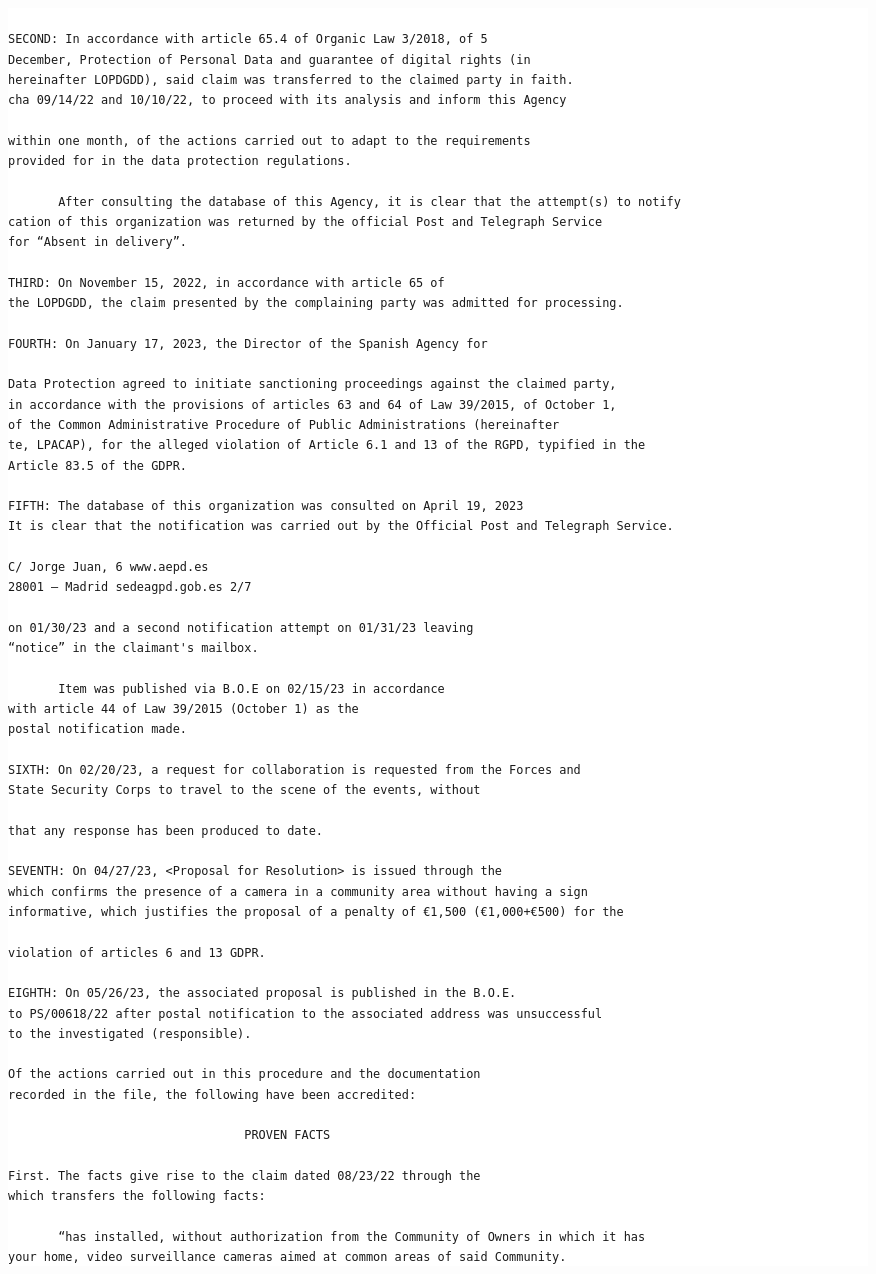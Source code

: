 ```

SECOND: In accordance with article 65.4 of Organic Law 3/2018, of 5
December, Protection of Personal Data and guarantee of digital rights (in
hereinafter LOPDGDD), said claim was transferred to the claimed party in faith.
cha 09/14/22 and 10/10/22, to proceed with its analysis and inform this Agency

within one month, of the actions carried out to adapt to the requirements
provided for in the data protection regulations.

       After consulting the database of this Agency, it is clear that the attempt(s) to notify
cation of this organization was returned by the official Post and Telegraph Service
for “Absent in delivery”.

THIRD: On November 15, 2022, in accordance with article 65 of
the LOPDGDD, the claim presented by the complaining party was admitted for processing.

FOURTH: On January 17, 2023, the Director of the Spanish Agency for

Data Protection agreed to initiate sanctioning proceedings against the claimed party,
in accordance with the provisions of articles 63 and 64 of Law 39/2015, of October 1,
of the Common Administrative Procedure of Public Administrations (hereinafter
te, LPACAP), for the alleged violation of Article 6.1 and 13 of the RGPD, typified in the
Article 83.5 of the GDPR.

FIFTH: The database of this organization was consulted on April 19, 2023
It is clear that the notification was carried out by the Official Post and Telegraph Service.

C/ Jorge Juan, 6 www.aepd.es
28001 – Madrid sedeagpd.gob.es 2/7

on 01/30/23 and a second notification attempt on 01/31/23 leaving
“notice” in the claimant's mailbox.

       Item was published via B.O.E on 02/15/23 in accordance
with article 44 of Law 39/2015 (October 1) as the
postal notification made.

SIXTH: On 02/20/23, a request for collaboration is requested from the Forces and
State Security Corps to travel to the scene of the events, without

that any response has been produced to date.

SEVENTH: On 04/27/23, <Proposal for Resolution> is issued through the
which confirms the presence of a camera in a community area without having a sign
informative, which justifies the proposal of a penalty of €1,500 (€1,000+€500) for the

violation of articles 6 and 13 GDPR.

EIGHTH: On 05/26/23, the associated proposal is published in the B.O.E.
to PS/00618/22 after postal notification to the associated address was unsuccessful
to the investigated (responsible).

Of the actions carried out in this procedure and the documentation
recorded in the file, the following have been accredited:

                                 PROVEN FACTS

First. The facts give rise to the claim dated 08/23/22 through the
which transfers the following facts:

       “has installed, without authorization from the Community of Owners in which it has
your home, video surveillance cameras aimed at common areas of said Community.

```